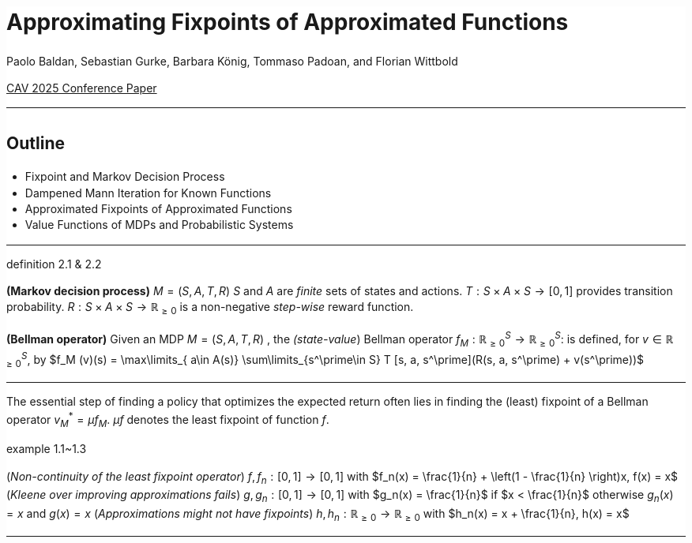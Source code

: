 


# Approximating Fixpoints of Approximated Functions

Paolo Baldan, Sebastian Gurke, Barbara König, Tommaso Padoan, and Florian Wittbold

[CAV 2025 Conference Paper](https://link.springer.com/chapter/10.1007/978-3-031-98679-6_9)

---



## Outline

* Fixpoint and Markov Decision Process
* Dampened Mann Iteration for Known Functions
* Approximated Fixpoints of Approximated Functions
* Value Functions of MDPs and Probabilistic Systems

---



<div class="block definition">
<div class="label"> definition 2.1 & 2.2 </div>

<strong>(Markov decision process)</strong> $M = (S, A, T, R)$
$S$ and $A$ are _finite_ sets of states and actions.
$T: S \times A \times S \to [0, 1]$ provides transition probability.
$R: S \times A \times S \to \mathbb{R}_{\ge 0}$ is a non-negative _step-wise_ reward function.

<strong>(Bellman operator)</strong> Given an MDP $M = (S, A, T, R)$ , the _(state-value_) Bellman operator $f_M:\mathbb{R}_{\ge 0}^S\to\mathbb{R}_{\ge 0}^S$: is defined, for $v\in\mathbb{R}_{\ge 0}^S$, by $f_M (v)(s) = \max\limits_{ a\in A(s)} \sum\limits_{s^\prime\in S} T [s, a, s^\prime](R(s, a, s^\prime) + v(s^\prime))$
</div>

---



The essential step of finding a policy that optimizes the expected return often lies in finding the (least) fixpoint of a Bellman operator $v^*_M = \mu f_M$. $\mu f$ denotes the least fixpoint of function $f$.

<div class="block example">
<div class="label"> example 1.1~1.3 </div>

(_Non-continuity of the least fixpoint operator_) $f, f_n: [0, 1] \to [0, 1]$ with $f_n(x) = \frac{1}{n} + \left(1 - \frac{1}{n} \right)x, f(x) = x$
(_Kleene over improving approximations fails_) $g, g_n: [0, 1] \to [0, 1]$ with $g_n(x) = \frac{1}{n}$ if $x < \frac{1}{n}$ otherwise $g_n(x) = x$ and $g(x) = x$
(_Approximations might not have fixpoints_) $h, h_n: \mathbb{R}_{\ge 0} \to \mathbb{R}_{\ge 0}$ with $h_n(x) = x + \frac{1}{n}, h(x) = x$
</div>

---
